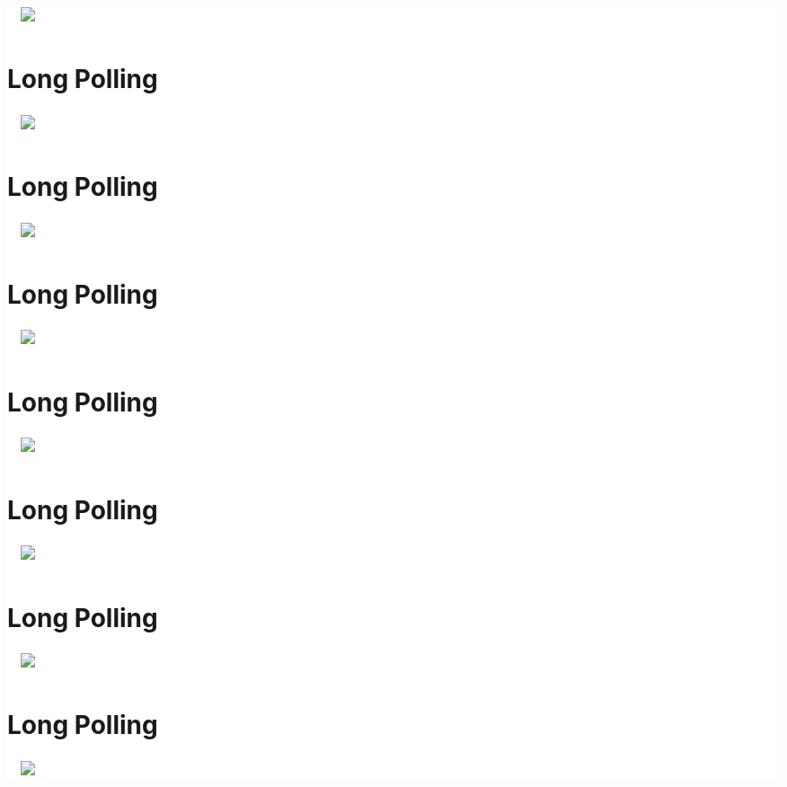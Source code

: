 <img style="margin-left: 15px;" src="/image/slides/lpoll3.png">

<!SLIDE>

# Long Polling #

<img style="margin-left: 15px;" src="/image/slides/lpoll4.png">

<!SLIDE>

# Long Polling #

<img style="margin-left: 15px;" src="/image/slides/lpoll5.png">

<!SLIDE>

# Long Polling #

<img style="margin-left: 15px;" src="/image/slides/lpoll6.png">

<!SLIDE>

# Long Polling #

<img style="margin-left: 15px;" src="/image/slides/lpoll7.png">

<!SLIDE>

# Long Polling #

<img style="margin-left: 15px;" src="/image/slides/lpoll8.png">

<!SLIDE>

# Long Polling #

<img style="margin-left: 15px;" src="/image/slides/lpoll9.png">

<!SLIDE>

# Long Polling #

<img style="margin-left: 15px;" src="/image/slides/lpoll10.png">

<!SLIDE>
